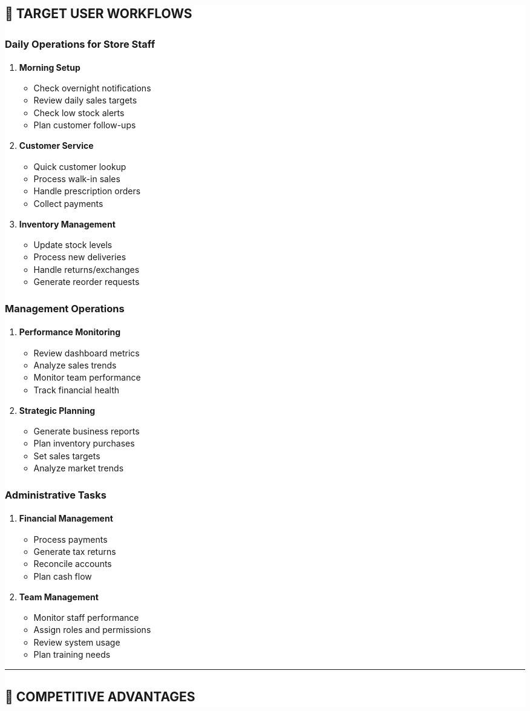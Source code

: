 
## 🎯 **TARGET USER WORKFLOWS**

### **Daily Operations for Store Staff**
1. **Morning Setup**
   - Check overnight notifications
   - Review daily sales targets
   - Check low stock alerts
   - Plan customer follow-ups

2. **Customer Service**
   - Quick customer lookup
   - Process walk-in sales
   - Handle prescription orders
   - Collect payments

3. **Inventory Management**
   - Update stock levels
   - Process new deliveries
   - Handle returns/exchanges
   - Generate reorder requests

### **Management Operations**
1. **Performance Monitoring**
   - Review dashboard metrics
   - Analyze sales trends
   - Monitor team performance
   - Track financial health

2. **Strategic Planning**
   - Generate business reports
   - Plan inventory purchases
   - Set sales targets
   - Analyze market trends

### **Administrative Tasks**
1. **Financial Management**
   - Process payments
   - Generate tax returns
   - Reconcile accounts
   - Plan cash flow

2. **Team Management**
   - Monitor staff performance
   - Assign roles and permissions
   - Review system usage
   - Plan training needs

---

## 🚀 **COMPETITIVE ADVANTAGES**
